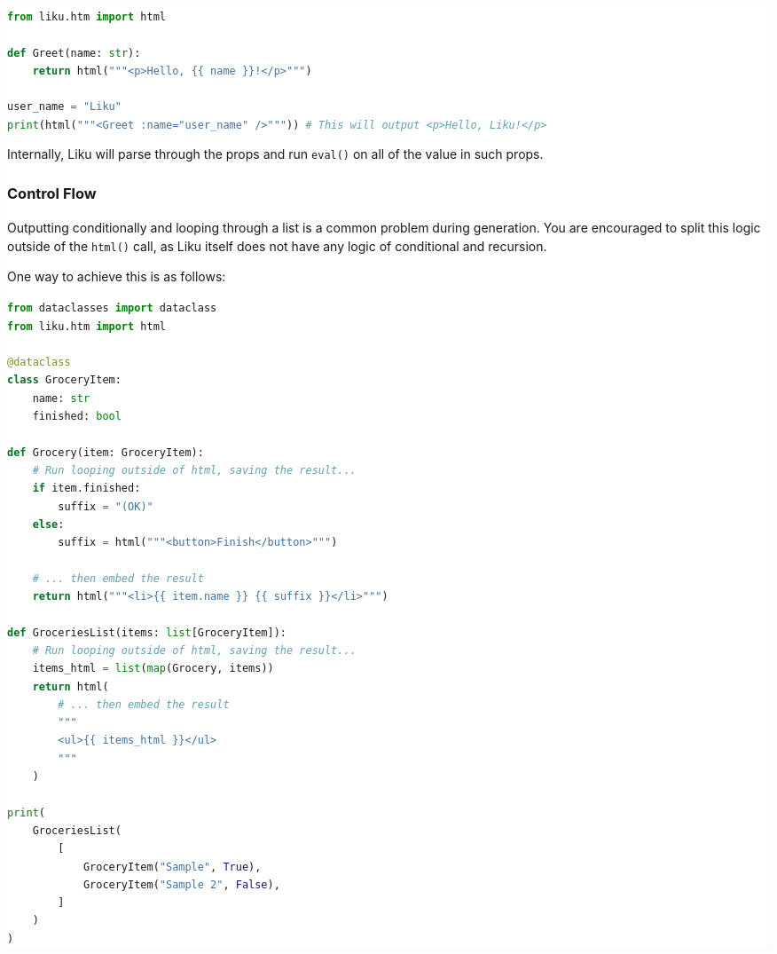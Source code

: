 ```py
from liku.htm import html

def Greet(name: str):
    return html("""<p>Hello, {{ name }}!</p>""")

user_name = "Liku"
print(html("""<Greet :name="user_name" />""")) # This will output <p>Hello, Liku!</p>
```

Internally, Liku will parse through the props and run `eval()` on all of the value in such props.

### Control Flow

Outputting conditionally and looping through a list is a common problem during generation. You are
encouraged to split this logic outside of the `html()` call, as Liku itself does not have any logic
of conditional and recursion.

One way to achieve this is as follows:

```py
from dataclasses import dataclass
from liku.htm import html

@dataclass
class GroceryItem:
    name: str
    finished: bool

def Grocery(item: GroceryItem):
    # Run looping outside of html, saving the result...
    if item.finished:
        suffix = "(OK)"
    else:
        suffix = html("""<button>Finish</button>""")

    # ... then embed the result
    return html("""<li>{{ item.name }} {{ suffix }}</li>""")

def GroceriesList(items: list[GroceryItem]):
    # Run looping outside of html, saving the result...
    items_html = list(map(Grocery, items))
    return html(
        # ... then embed the result
        """
        <ul>{{ items_html }}</ul>
        """
    )

print(
    GroceriesList(
        [
            GroceryItem("Sample", True),
            GroceryItem("Sample 2", False),
        ]
    )
)

```
